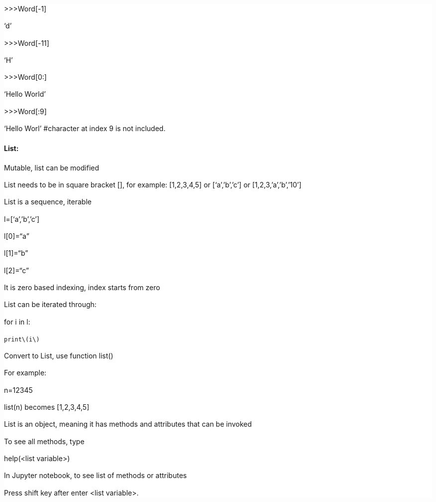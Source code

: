 &gt;&gt;&gt;Word\[-1\]

‘d’

&gt;&gt;&gt;Word\[-11\]

‘H’

&gt;&gt;&gt;Word\[0:\]

‘Hello World’

&gt;&gt;&gt;Word\[:9\]

‘Hello Worl’ \#character at index 9 is not included.

#### List:

Mutable, list can be modified

List needs to be in square bracket \[\], for example:  \[1,2,3,4,5\] or \[‘a’,’b’,’c’\] or \[1,2,3,’a’,’b’,’10’\]

List is a sequence, iterable

l=\[‘a’,’b’,’c’\]

l\[0\]=“a”

l\[1\]=“b”

l\[2\]=“c”

It is zero based indexing, index starts from zero

List can be iterated through:

for i in l:

    print\(i\)

Convert to List, use function list\(\)

For example:

n=12345

list\(n\) becomes \[1,2,3,4,5\]

List is an object, meaning it has methods and attributes that can be invoked

To see all methods, type

help\(&lt;list variable&gt;\)

In Jupyter notebook, to see list of methods or attributes

Press shift key after enter &lt;list variable&gt;.
